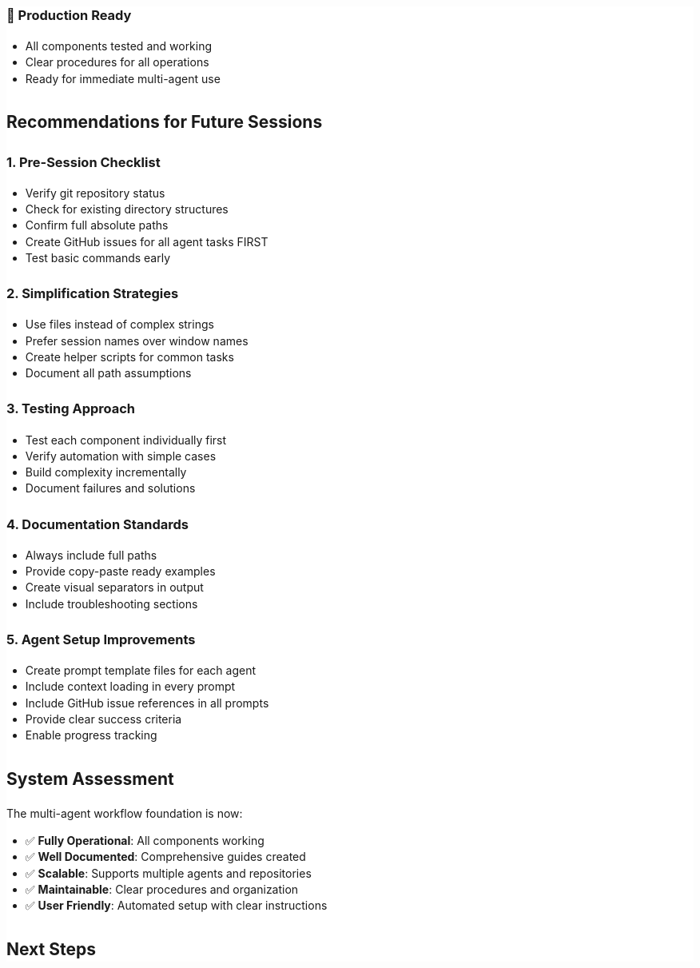 ### 🎯 Production Ready
- All components tested and working
- Clear procedures for all operations
- Ready for immediate multi-agent use

## Recommendations for Future Sessions

### 1. Pre-Session Checklist
- Verify git repository status
- Check for existing directory structures
- Confirm full absolute paths
- Create GitHub issues for all agent tasks FIRST
- Test basic commands early

### 2. Simplification Strategies
- Use files instead of complex strings
- Prefer session names over window names
- Create helper scripts for common tasks
- Document all path assumptions

### 3. Testing Approach
- Test each component individually first
- Verify automation with simple cases
- Build complexity incrementally
- Document failures and solutions

### 4. Documentation Standards
- Always include full paths
- Provide copy-paste ready examples
- Create visual separators in output
- Include troubleshooting sections

### 5. Agent Setup Improvements
- Create prompt template files for each agent
- Include context loading in every prompt
- Include GitHub issue references in all prompts
- Provide clear success criteria
- Enable progress tracking

## System Assessment

The multi-agent workflow foundation is now:
- ✅ **Fully Operational**: All components working
- ✅ **Well Documented**: Comprehensive guides created
- ✅ **Scalable**: Supports multiple agents and repositories
- ✅ **Maintainable**: Clear procedures and organization
- ✅ **User Friendly**: Automated setup with clear instructions

## Next Steps
